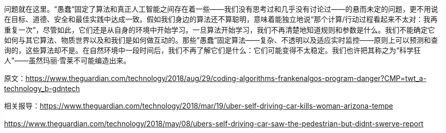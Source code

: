 问题就在这里。“愚蠢“固定了算法和真正人工智能之间存在着一些——我们没有思考过和几乎没有讨论过——的悬而未定的问题，更不用说在目标、道德、安全和最佳实践中达成一致。假如我们身边的算法还不算聪明，意味着能独立地说“那个计算/行动过程看起来不太对：我再重复一次”，尽管如此，它们还是从自身的环境中开始学习。一旦算法开始学习，我们不再清楚地知道规则和参数是什么。我们不能确定它如何与其它算法、物质世界以及和我们是如何做互动的。那些“愚蠢”固定算法——复杂、不透明以及适应实时监控——原则上可以预测和查询的，这些算法却不是。在自然环境中一段时间后，我们不再了解它们是什么：它们可能变得不太稳定。我们也许把其称之为“科学狂人”——虽然玛丽·雪莱不可能编造出来。

原文：https://www.theguardian.com/technology/2018/aug/29/coding-algorithms-frankenalgos-program-danger?CMP=twt_a-technology_b-gdntech


相关报导：https://www.theguardian.com/technology/2018/mar/19/uber-self-driving-car-kills-woman-arizona-tempe

https://www.theguardian.com/technology/2018/may/08/ubers-self-driving-car-saw-the-pedestrian-but-didnt-swerve-report

